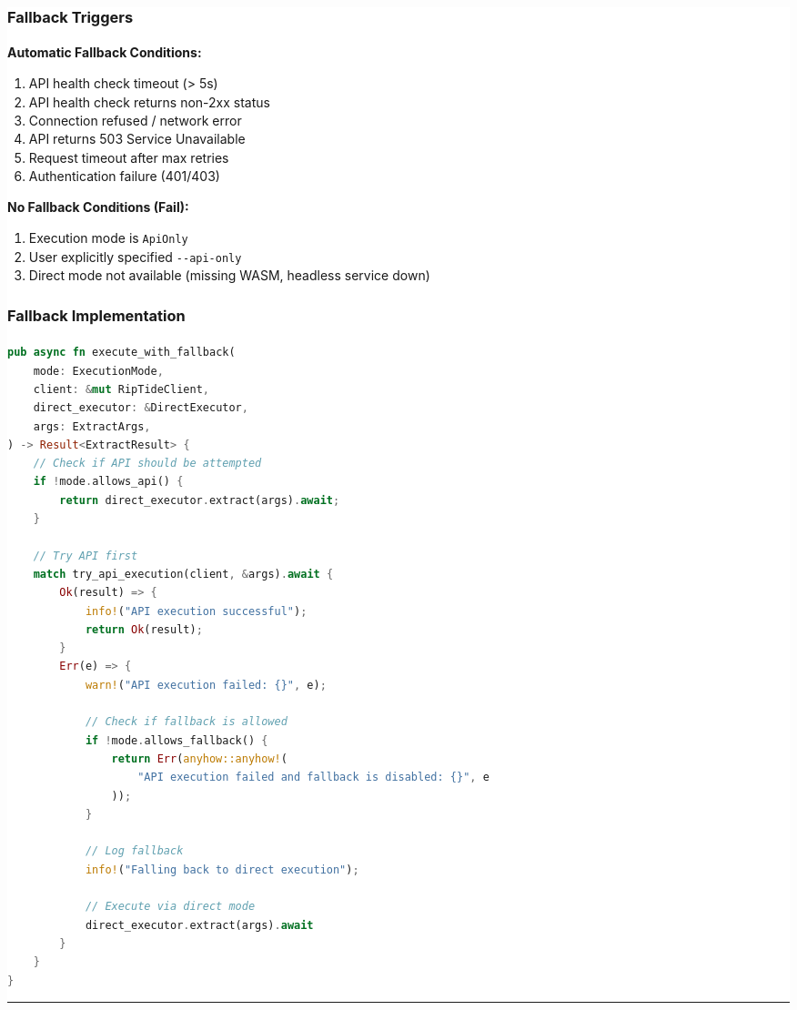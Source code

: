 ### Fallback Triggers

**Automatic Fallback Conditions:**
1. API health check timeout (> 5s)
2. API health check returns non-2xx status
3. Connection refused / network error
4. API returns 503 Service Unavailable
5. Request timeout after max retries
6. Authentication failure (401/403)

**No Fallback Conditions (Fail):**
1. Execution mode is `ApiOnly`
2. User explicitly specified `--api-only`
3. Direct mode not available (missing WASM, headless service down)

### Fallback Implementation

```rust
pub async fn execute_with_fallback(
    mode: ExecutionMode,
    client: &mut RipTideClient,
    direct_executor: &DirectExecutor,
    args: ExtractArgs,
) -> Result<ExtractResult> {
    // Check if API should be attempted
    if !mode.allows_api() {
        return direct_executor.extract(args).await;
    }

    // Try API first
    match try_api_execution(client, &args).await {
        Ok(result) => {
            info!("API execution successful");
            return Ok(result);
        }
        Err(e) => {
            warn!("API execution failed: {}", e);

            // Check if fallback is allowed
            if !mode.allows_fallback() {
                return Err(anyhow::anyhow!(
                    "API execution failed and fallback is disabled: {}", e
                ));
            }

            // Log fallback
            info!("Falling back to direct execution");

            // Execute via direct mode
            direct_executor.extract(args).await
        }
    }
}
```

---